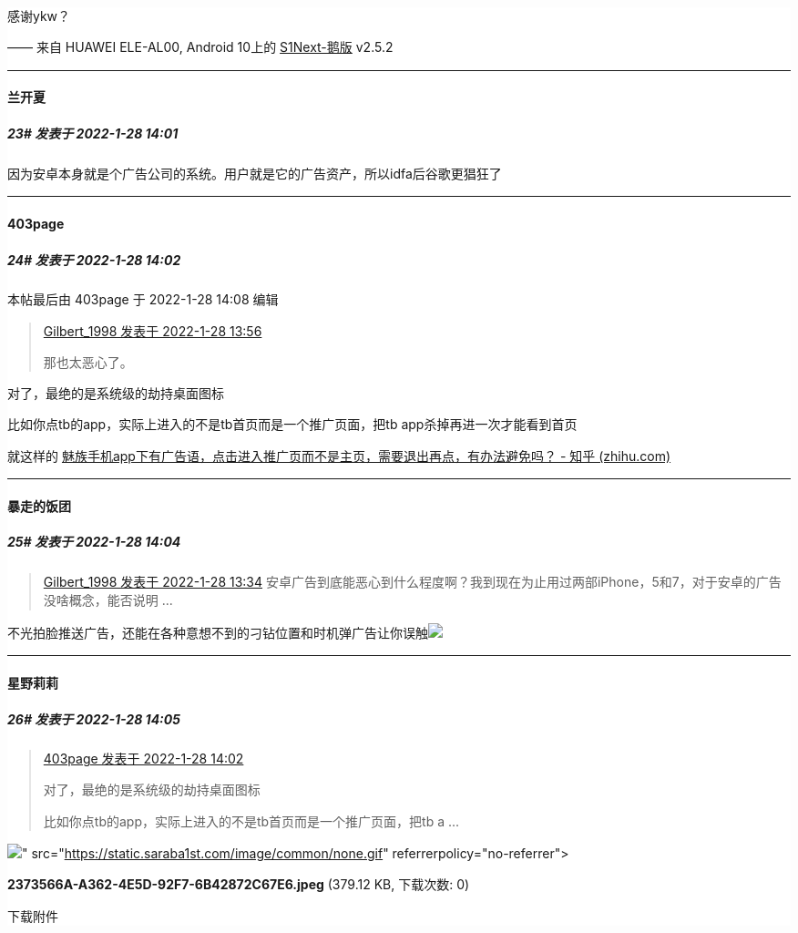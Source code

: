 感谢ykw？

—— 来自 HUAWEI ELE-AL00, Android 10上的 [S1Next-鹅版](https://github.com/ykrank/S1-Next/releases) v2.5.2

*****

####  兰开夏  
##### 23#       发表于 2022-1-28 14:01

因为安卓本身就是个广告公司的系统。用户就是它的广告资产，所以idfa后谷歌更猖狂了

*****

####  403page  
##### 24#       发表于 2022-1-28 14:02

 本帖最后由 403page 于 2022-1-28 14:08 编辑 
<blockquote><a href="httphttps://bbs.saraba1st.com/2b/forum.php?mod=redirect&amp;goto=findpost&amp;pid=54458722&amp;ptid=2049695" target="_blank">Gilbert_1998 发表于 2022-1-28 13:56</a>

那也太恶心了。</blockquote>
对了，最绝的是系统级的劫持桌面图标

比如你点tb的app，实际上进入的不是tb首页而是一个推广页面，把tb app杀掉再进一次才能看到首页

就这样的
[魅族手机app下有广告语，点击进入推广页而不是主页，需要退出再点，有办法避免吗？ - 知乎 (zhihu.com)](https://www.zhihu.com/question/393672374)

*****

####  暴走的饭团  
##### 25#       发表于 2022-1-28 14:04

<blockquote><a href="httphttps://bbs.saraba1st.com/2b/forum.php?mod=redirect&amp;goto=findpost&amp;pid=54458354&amp;ptid=2049695" target="_blank">Gilbert_1998 发表于 2022-1-28 13:34</a>
安卓广告到底能恶心到什么程度啊？我到现在为止用过两部iPhone，5和7，对于安卓的广告没啥概念，能否说明 ...</blockquote>
不光拍脸推送广告，还能在各种意想不到的刁钻位置和时机弹广告让你误触<img src="https://static.saraba1st.com/image/smiley/face2017/048.png" referrerpolicy="no-referrer">

*****

####  星野莉莉  
##### 26#       发表于 2022-1-28 14:05

<blockquote><a href="httphttps://bbs.saraba1st.com/2b/forum.php?mod=redirect&amp;goto=findpost&amp;pid=54458821&amp;ptid=2049695" target="_blank">403page 发表于 2022-1-28 14:02</a>

对了，最绝的是系统级的劫持桌面图标

比如你点tb的app，实际上进入的不是tb首页而是一个推广页面，把tb a ...</blockquote>

<img src="https://img.saraba1st.com/forum/202201/28/140501zog3wdrm4wttlz9q.jpeg" referrerpolicy="no-referrer">" src="https://static.saraba1st.com/image/common/none.gif" referrerpolicy="no-referrer">

<strong>2373566A-A362-4E5D-92F7-6B42872C67E6.jpeg</strong> (379.12 KB, 下载次数: 0)

下载附件
